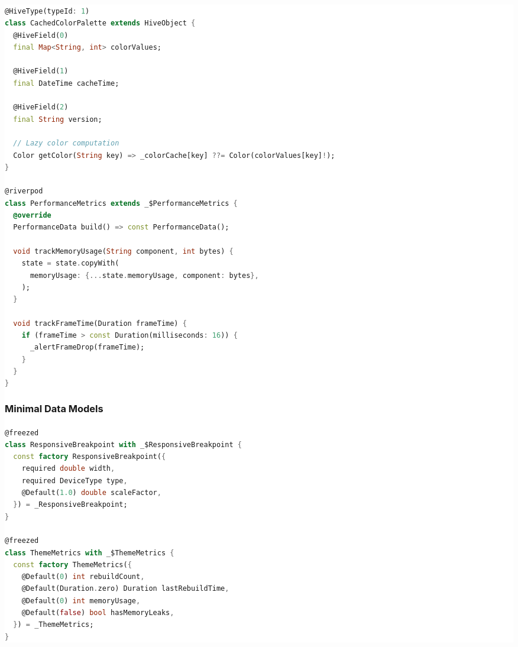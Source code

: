 ```dart
@HiveType(typeId: 1)
class CachedColorPalette extends HiveObject {
  @HiveField(0)
  final Map<String, int> colorValues;
  
  @HiveField(1)
  final DateTime cacheTime;
  
  @HiveField(2)
  final String version;
  
  // Lazy color computation
  Color getColor(String key) => _colorCache[key] ??= Color(colorValues[key]!);
}

@riverpod
class PerformanceMetrics extends _$PerformanceMetrics {
  @override
  PerformanceData build() => const PerformanceData();
  
  void trackMemoryUsage(String component, int bytes) {
    state = state.copyWith(
      memoryUsage: {...state.memoryUsage, component: bytes},
    );
  }
  
  void trackFrameTime(Duration frameTime) {
    if (frameTime > const Duration(milliseconds: 16)) {
      _alertFrameDrop(frameTime);
    }
  }
}
```

### Minimal Data Models
```dart
@freezed
class ResponsiveBreakpoint with _$ResponsiveBreakpoint {
  const factory ResponsiveBreakpoint({
    required double width,
    required DeviceType type,
    @Default(1.0) double scaleFactor,
  }) = _ResponsiveBreakpoint;
}

@freezed
class ThemeMetrics with _$ThemeMetrics {
  const factory ThemeMetrics({
    @Default(0) int rebuildCount,
    @Default(Duration.zero) Duration lastRebuildTime,
    @Default(0) int memoryUsage,
    @Default(false) bool hasMemoryLeaks,
  }) = _ThemeMetrics;
}
```
